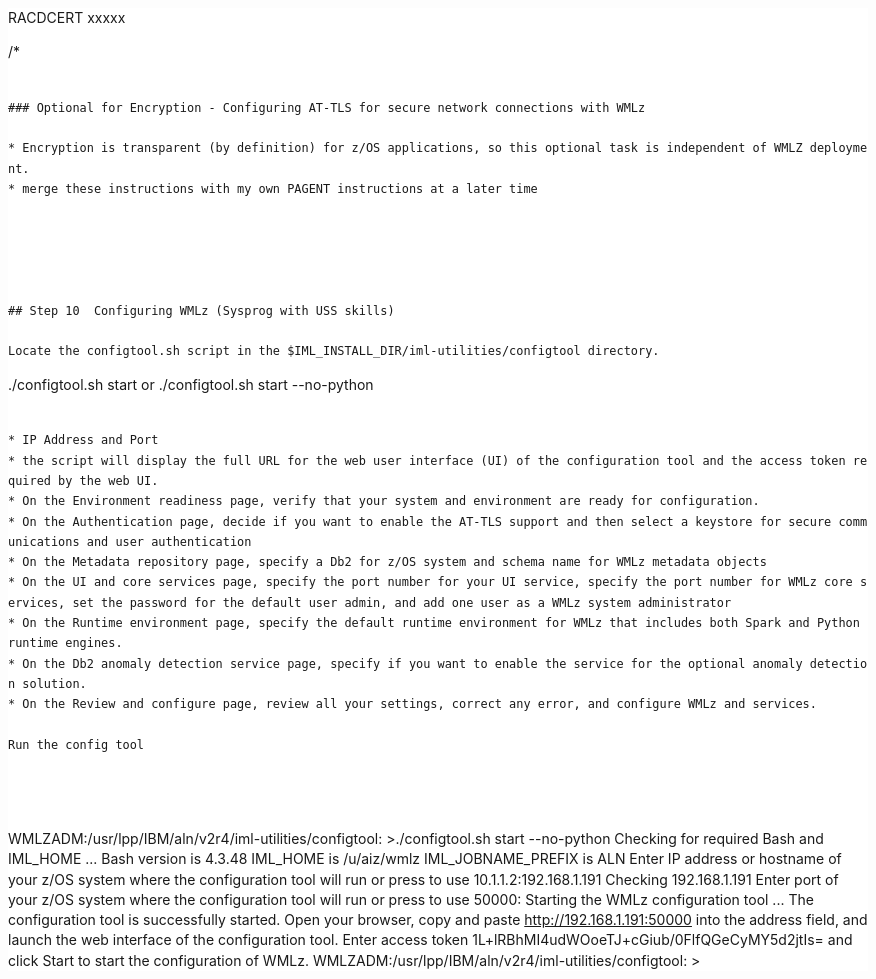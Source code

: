 RACDCERT xxxxx                  
                                                                                                                                        
/*                                                                    
```

### Optional for Encryption - Configuring AT-TLS for secure network connections with WMLz

* Encryption is transparent (by definition) for z/OS applications, so this optional task is independent of WMLZ deployment.
* merge these instructions with my own PAGENT instructions at a later time


        
        
        
## Step 10	Configuring WMLz (Sysprog with USS skills)

Locate the configtool.sh script in the $IML_INSTALL_DIR/iml-utilities/configtool directory.

```
./configtool.sh start
or
./configtool.sh start --no-python
```

* IP Address and Port
* the script will display the full URL for the web user interface (UI) of the configuration tool and the access token required by the web UI.
* On the Environment readiness page, verify that your system and environment are ready for configuration.
* On the Authentication page, decide if you want to enable the AT-TLS support and then select a keystore for secure communications and user authentication
* On the Metadata repository page, specify a Db2 for z/OS system and schema name for WMLz metadata objects
* On the UI and core services page, specify the port number for your UI service, specify the port number for WMLz core services, set the password for the default user admin, and add one user as a WMLz system administrator
* On the Runtime environment page, specify the default runtime environment for WMLz that includes both Spark and Python runtime engines.
* On the Db2 anomaly detection service page, specify if you want to enable the service for the optional anomaly detection solution.
* On the Review and configure page, review all your settings, correct any error, and configure WMLz and services.

Run the config tool

        
        
```
WMLZADM:/usr/lpp/IBM/aln/v2r4/iml-utilities/configtool: >./configtool.sh start --no-python
Checking for required Bash and IML_HOME ...
Bash version is 4.3.48
IML_HOME is /u/aiz/wmlz
IML_JOBNAME_PREFIX is ALN
Enter IP address or hostname of your z/OS system where the configuration tool will run or press <enter> to use 10.1.1.2:192.168.1.191
Checking 192.168.1.191
Enter port of your z/OS system where the configuration tool will run or press <enter> to use 50000:
Starting the WMLz configuration tool ...
The configuration tool is successfully started.
Open your browser, copy and paste http://192.168.1.191:50000 into the address field, and launch the web interface of the configuration tool.
Enter access token 1L+lRBhMI4udWOoeTJ+cGiub/0FlfQGeCyMY5d2jtIs= and click Start to start the configuration of WMLz.
WMLZADM:/usr/lpp/IBM/aln/v2r4/iml-utilities/configtool: >